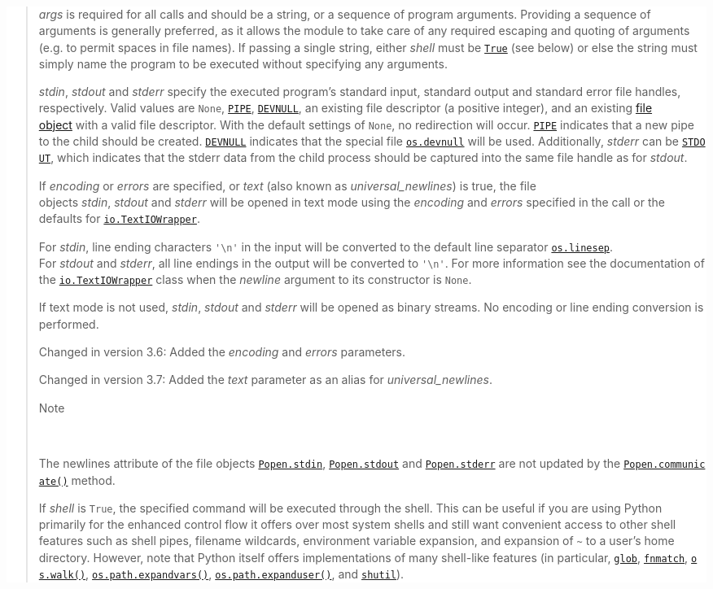 > _args_ is required for all calls and should be a string, or a sequence of program arguments. Providing a sequence of arguments is generally preferred, as it allows the module to take care of any required escaping and quoting of arguments (e.g. to permit spaces in file names). If passing a single string, either _shell_ must be [`True`](https://docs.python.org/3/library/constants.html#True "True") (see below) or else the string must simply name the program to be executed without specifying any arguments.
> 
> _stdin_, _stdout_ and _stderr_ specify the executed program’s standard input, standard output and standard error file handles, respectively. Valid values are `None`, [`PIPE`](https://docs.python.org/3/library/subprocess.html#subprocess.PIPE "subprocess.PIPE"), [`DEVNULL`](https://docs.python.org/3/library/subprocess.html#subprocess.DEVNULL "subprocess.DEVNULL"), an existing file descriptor (a positive integer), and an existing [file object](https://docs.python.org/3/glossary.html#term-file-object) with a valid file descriptor. With the default settings of `None`, no redirection will occur. [`PIPE`](https://docs.python.org/3/library/subprocess.html#subprocess.PIPE "subprocess.PIPE") indicates that a new pipe to the child should be created. [`DEVNULL`](https://docs.python.org/3/library/subprocess.html#subprocess.DEVNULL "subprocess.DEVNULL") indicates that the special file [`os.devnull`](https://docs.python.org/3/library/os.html#os.devnull "os.devnull") will be used. Additionally, _stderr_ can be [`STDOUT`](https://docs.python.org/3/library/subprocess.html#subprocess.STDOUT "subprocess.STDOUT"), which indicates that the stderr data from the child process should be captured into the same file handle as for _stdout_.
> 
> If _encoding_ or _errors_ are specified, or _text_ (also known as _universal_newlines_) is true, the file objects _stdin_, _stdout_ and _stderr_ will be opened in text mode using the _encoding_ and _errors_ specified in the call or the defaults for [`io.TextIOWrapper`](https://docs.python.org/3/library/io.html#io.TextIOWrapper "io.TextIOWrapper").
> 
> For _stdin_, line ending characters `'\n'` in the input will be converted to the default line separator [`os.linesep`](https://docs.python.org/3/library/os.html#os.linesep "os.linesep"). For _stdout_ and _stderr_, all line endings in the output will be converted to `'\n'`. For more information see the documentation of the [`io.TextIOWrapper`](https://docs.python.org/3/library/io.html#io.TextIOWrapper "io.TextIOWrapper") class when the _newline_ argument to its constructor is `None`.
> 
> If text mode is not used, _stdin_, _stdout_ and _stderr_ will be opened as binary streams. No encoding or line ending conversion is performed.
> 
> Changed in version 3.6: Added the _encoding_ and _errors_ parameters.
> 
> Changed in version 3.7: Added the _text_ parameter as an alias for _universal_newlines_.
> 
> Note
> 
>  
> 
> The newlines attribute of the file objects [`Popen.stdin`](https://docs.python.org/3/library/subprocess.html#subprocess.Popen.stdin "subprocess.Popen.stdin"), [`Popen.stdout`](https://docs.python.org/3/library/subprocess.html#subprocess.Popen.stdout "subprocess.Popen.stdout") and [`Popen.stderr`](https://docs.python.org/3/library/subprocess.html#subprocess.Popen.stderr "subprocess.Popen.stderr") are not updated by the [`Popen.communicate()`](https://docs.python.org/3/library/subprocess.html#subprocess.Popen.communicate "subprocess.Popen.communicate") method.
> 
> If _shell_ is `True`, the specified command will be executed through the shell. This can be useful if you are using Python primarily for the enhanced control flow it offers over most system shells and still want convenient access to other shell features such as shell pipes, filename wildcards, environment variable expansion, and expansion of `~` to a user’s home directory. However, note that Python itself offers implementations of many shell-like features (in particular, [`glob`](https://docs.python.org/3/library/glob.html#module-glob "glob: Unix shell style pathname pattern expansion."), [`fnmatch`](https://docs.python.org/3/library/fnmatch.html#module-fnmatch "fnmatch: Unix shell style filename pattern matching."), [`os.walk()`](https://docs.python.org/3/library/os.html#os.walk "os.walk"), [`os.path.expandvars()`](https://docs.python.org/3/library/os.path.html#os.path.expandvars "os.path.expandvars"), [`os.path.expanduser()`](https://docs.python.org/3/library/os.path.html#os.path.expanduser "os.path.expanduser"), and [`shutil`](https://docs.python.org/3/library/shutil.html#module-shutil "shutil: High-level file operations, including copying.")).
> 